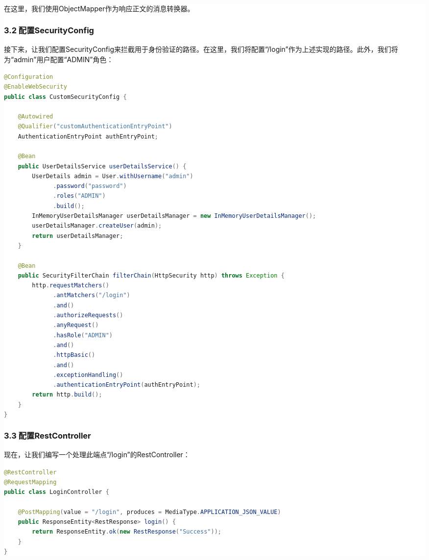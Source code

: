 在这里，我们使用ObjectMapper作为响应正文的消息转换器。

### 3.2 配置SecurityConfig

接下来，让我们配置SecurityConfig来拦截用于身份验证的路径。在这里，我们将配置“/login”作为上述实现的路径。此外，我们将为“admin”用户配置“ADMIN”角色：

```java
@Configuration
@EnableWebSecurity
public class CustomSecurityConfig {

    @Autowired
    @Qualifier("customAuthenticationEntryPoint")
    AuthenticationEntryPoint authEntryPoint;

    @Bean
    public UserDetailsService userDetailsService() {
        UserDetails admin = User.withUsername("admin")
              .password("password")
              .roles("ADMIN")
              .build();
        InMemoryUserDetailsManager userDetailsManager = new InMemoryUserDetailsManager();
        userDetailsManager.createUser(admin);
        return userDetailsManager;
    }

    @Bean
    public SecurityFilterChain filterChain(HttpSecurity http) throws Exception {
        http.requestMatchers()
              .antMatchers("/login")
              .and()
              .authorizeRequests()
              .anyRequest()
              .hasRole("ADMIN")
              .and()
              .httpBasic()
              .and()
              .exceptionHandling()
              .authenticationEntryPoint(authEntryPoint);
        return http.build();
    }
}
```

### 3.3 配置RestController

现在，让我们编写一个处理此端点“/login”的RestController：

```java
@RestController
@RequestMapping
public class LoginController {

    @PostMapping(value = "/login", produces = MediaType.APPLICATION_JSON_VALUE)
    public ResponseEntity<RestResponse> login() {
        return ResponseEntity.ok(new RestResponse("Success"));
    }
}
```
